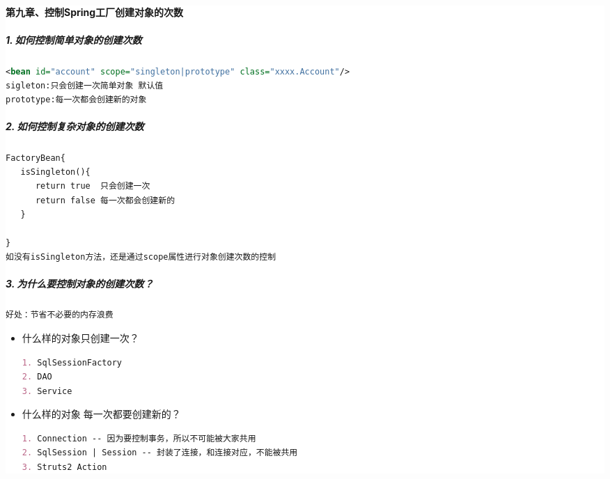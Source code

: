 

#### 第九章、控制Spring工厂创建对象的次数

##### 1. 如何控制简单对象的创建次数 

~~~xml
<bean id="account" scope="singleton|prototype" class="xxxx.Account"/>
sigleton:只会创建一次简单对象 默认值
prototype:每一次都会创建新的对象
~~~

##### 2. 如何控制复杂对象的创建次数

~~~markdown
FactoryBean{
   isSingleton(){
      return true  只会创建一次
      return false 每一次都会创建新的
   }

}
如没有isSingleton方法，还是通过scope属性进行对象创建次数的控制
~~~

##### 3. 为什么要控制对象的创建次数？

~~~markdown
好处：节省不必要的内存浪费 
~~~

- 什么样的对象只创建一次？

  ~~~markdown
  1. SqlSessionFactory
  2. DAO
  3. Service
  ~~~

- 什么样的对象 每一次都要创建新的？

  ~~~markdown
  1. Connection -- 因为要控制事务，所以不可能被大家共用
  2. SqlSession | Session -- 封装了连接，和连接对应，不能被共用
  3. Struts2 Action
  ~~~

  























